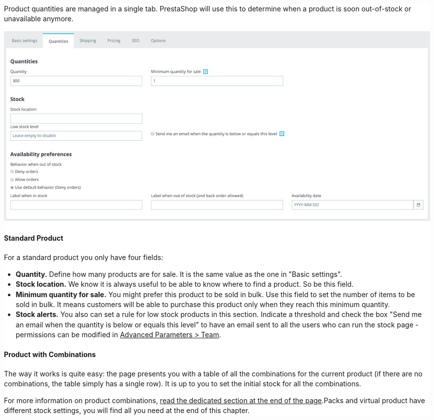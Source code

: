 Product quantities are managed in a single tab. PrestaShop will use this to determine when a product is soon out-of-stock or unavailable anymore.

![](<../../../.gitbook/assets/57606479 (2) (1).png>)

#### Standard Product <a href="#managingproducts-standardproduct" id="managingproducts-standardproduct"></a>

For a standard product you only have four fields:

* **Quantity.** Define how many products are for sale. It is the same value as the one in "Basic settings".
* **Stock location.** We know it is always useful to be able to know where to find a product. So be this field.
* **Minimum quantity for sale.** You might prefer this product to be sold in bulk. Use this field to set the number of items to be sold in bulk. It means customers will be able to purchase this product only when they reach this minimum quantity.
* **Stock alerts.** You also can set a rule for low stock products in this section. Indicate a threshold and check the box "Send me an email when the quantity is below or equals this level" to have an email sent to all the users who can run the stock page - permissions can be modified in [Advanced Parameters > Team](http://doc.prestashop.com/display/PS17/Team).

#### Product with Combinations <a href="#managingproducts-productwithcombinations" id="managingproducts-productwithcombinations"></a>

The way it works is quite easy: the page presents you with a table of all the combinations for the current product (if there are no combinations, the table simply has a single row). It is up to you to set the initial stock for all the combinations.

For more information on product combinations, [read the dedicated section at the end of the page](managing-products.md).Packs and virtual product have different stock settings, you will find all you need at the end of this chapter.
